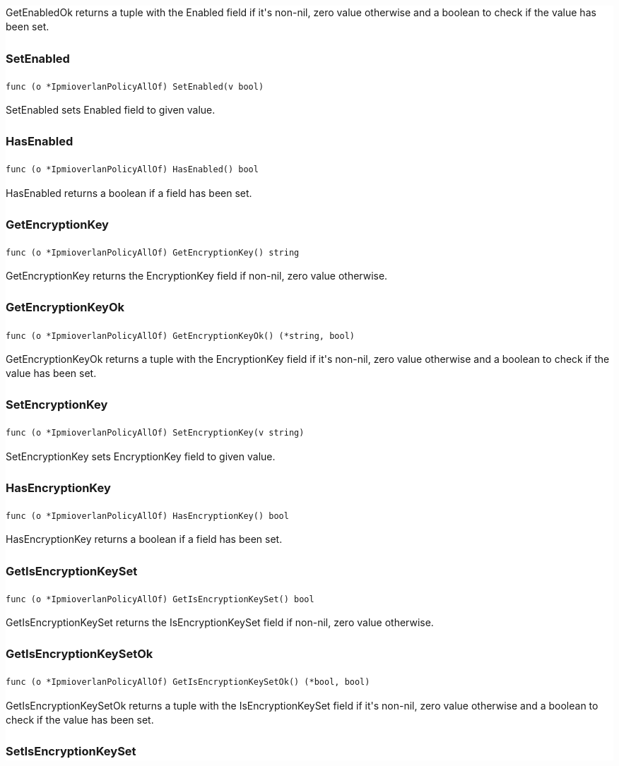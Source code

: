 GetEnabledOk returns a tuple with the Enabled field if it's non-nil, zero value otherwise
and a boolean to check if the value has been set.

### SetEnabled

`func (o *IpmioverlanPolicyAllOf) SetEnabled(v bool)`

SetEnabled sets Enabled field to given value.

### HasEnabled

`func (o *IpmioverlanPolicyAllOf) HasEnabled() bool`

HasEnabled returns a boolean if a field has been set.

### GetEncryptionKey

`func (o *IpmioverlanPolicyAllOf) GetEncryptionKey() string`

GetEncryptionKey returns the EncryptionKey field if non-nil, zero value otherwise.

### GetEncryptionKeyOk

`func (o *IpmioverlanPolicyAllOf) GetEncryptionKeyOk() (*string, bool)`

GetEncryptionKeyOk returns a tuple with the EncryptionKey field if it's non-nil, zero value otherwise
and a boolean to check if the value has been set.

### SetEncryptionKey

`func (o *IpmioverlanPolicyAllOf) SetEncryptionKey(v string)`

SetEncryptionKey sets EncryptionKey field to given value.

### HasEncryptionKey

`func (o *IpmioverlanPolicyAllOf) HasEncryptionKey() bool`

HasEncryptionKey returns a boolean if a field has been set.

### GetIsEncryptionKeySet

`func (o *IpmioverlanPolicyAllOf) GetIsEncryptionKeySet() bool`

GetIsEncryptionKeySet returns the IsEncryptionKeySet field if non-nil, zero value otherwise.

### GetIsEncryptionKeySetOk

`func (o *IpmioverlanPolicyAllOf) GetIsEncryptionKeySetOk() (*bool, bool)`

GetIsEncryptionKeySetOk returns a tuple with the IsEncryptionKeySet field if it's non-nil, zero value otherwise
and a boolean to check if the value has been set.

### SetIsEncryptionKeySet
